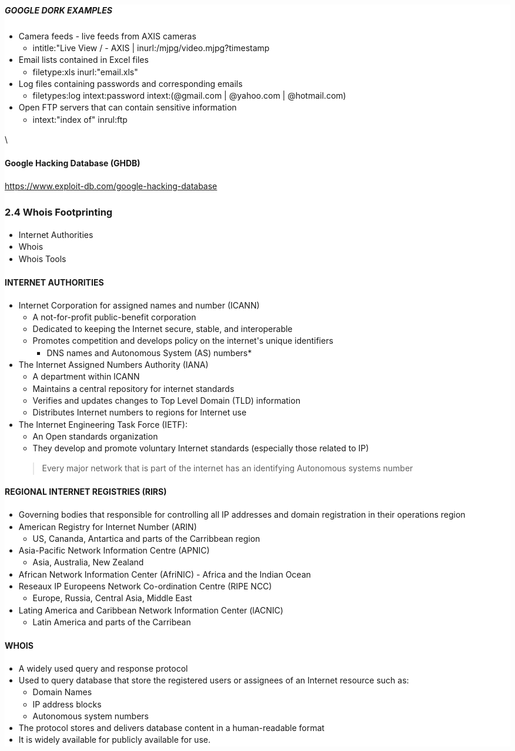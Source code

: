 ##### GOOGLE DORK EXAMPLES
- Camera feeds - live feeds from AXIS cameras
	- intitle:"Live View / - AXIS | inurl:/mjpg/video.mjpg?timestamp
- Email lists contained in Excel files
	- filetype:xls inurl:"email.xls"
- Log files containing passwords and corresponding emails
	- filetypes:log intext:password intext:(@gmail.com | @yahoo.com | @hotmail.com)
- Open FTP servers that can contain sensitive information
	- intext:"index of" inrul:ftp



\
#### Google Hacking Database (GHDB)
https://www.exploit-db.com/google-hacking-database

### 2.4 Whois Footprinting
- Internet Authorities
- Whois
- Whois Tools

#### INTERNET AUTHORITIES

- Internet Corporation for assigned names and number (ICANN)
	- A not-for-profit public-benefit corporation
	- Dedicated to keeping the Internet secure, stable, and interoperable
	- Promotes competition and develops policy on the internet's unique identifiers
		- DNS names and Autonomous System (AS) numbers*
- The Internet Assigned Numbers Authority (IANA)
	- A department within ICANN
	- Maintains a central repository for internet standards
	- Verifies and updates changes to Top Level Domain (TLD) information
	- Distributes Internet numbers to regions for Internet use
- The Internet Engineering Task Force (IETF):
	- An Open standards organization
	- They develop and promote voluntary Internet standards (especially those related to IP)
	>Every  major network that is part of the internet has an identifying Autonomous systems number

#### REGIONAL INTERNET REGISTRIES (RIRS)
- Governing bodies that responsible for controlling all IP addresses and domain registration in their operations region
- American Registry for Internet Number (ARIN)
	- US, Cananda, Antartica and parts of the Carribbean region
- Asia-Pacific Network Information Centre (APNIC)
	- Asia, Australia, New Zealand
- African Network Information Center (AfriNIC) - Africa and the Indian Ocean
- Reseaux IP Europeens Network Co-ordination Centre (RIPE NCC)
	- Europe, Russia, Central Asia, Middle East
- Lating America and Caribbean Network Information Center (lACNIC)
	- Latin America and parts of the Carribean 


#### WHOIS
- A widely used query and response protocol
- Used to query database that store the registered users or assignees of an Internet resource such as:
	- Domain Names
	- IP address blocks
	- Autonomous system numbers
- The protocol stores and delivers database content in a human-readable format
- It is widely available for publicly available for use.
